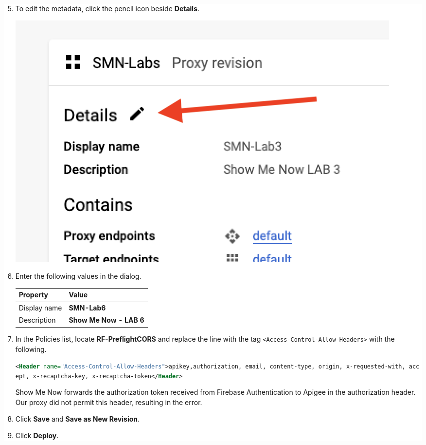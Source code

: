 5. To edit the metadata, click the pencil icon beside **Details**.

    ![navigation panel](images/metadata2.png)

6. Enter the following values in the dialog.

    | Property | Value |
    | --- | --- |
    | Display name | **SMN-Lab6** |
    | Description | **Show Me Now - LAB 6** |


7. In the Policies list, locate **RF-PreflightCORS** and replace the line with the tag ```<Access-Control-Allow-Headers>``` with the following.

    ```xml
    <Header name="Access-Control-Allow-Headers">apikey,authorization, email, content-type, origin, x-requested-with, accept, x-recaptcha-key, x-recaptcha-token</Header>
    ```

    <ql-infobox>
    Show Me Now forwards the authorization token received from Firebase Authentication to Apigee in the authorization header. Our proxy did not permit this header, resulting in the error.
    </ql-infobox>

8. Click **Save** and **Save as New Revision**.

9. Click **Deploy**.
